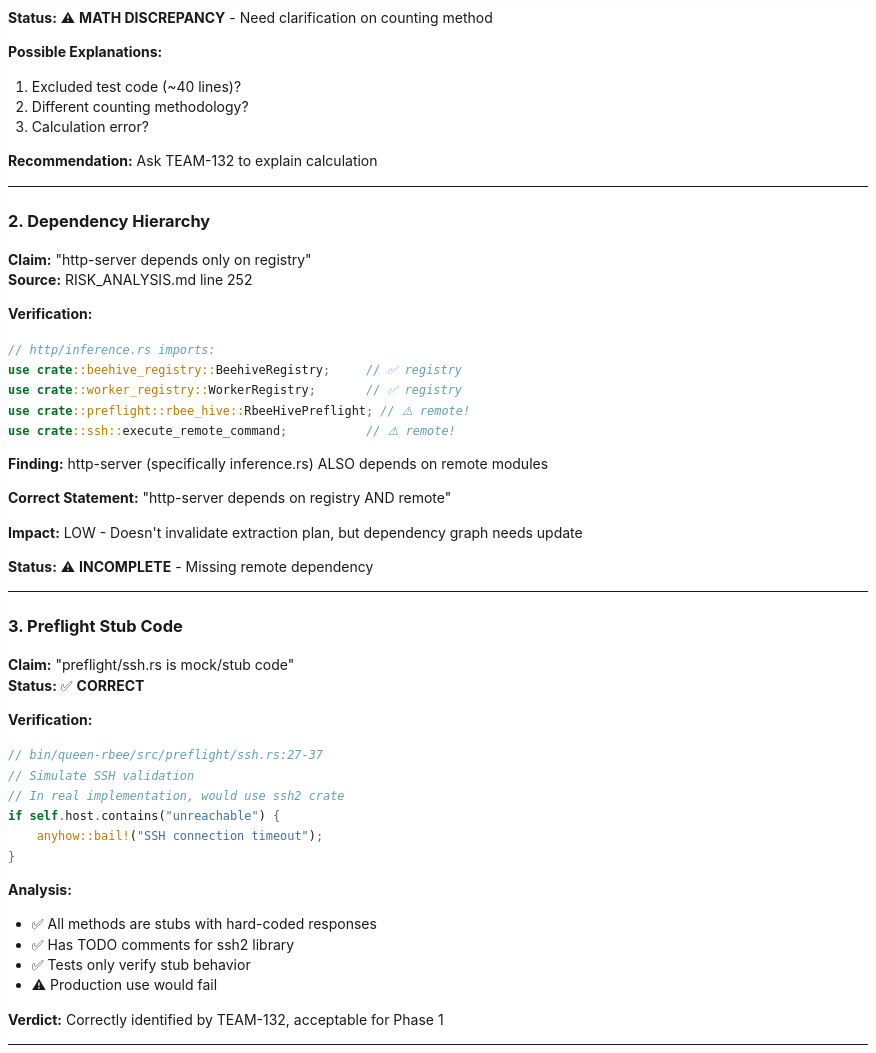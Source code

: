**Status:** ⚠️ **MATH DISCREPANCY** - Need clarification on counting method

**Possible Explanations:**
1. Excluded test code (~40 lines)?
2. Different counting methodology?
3. Calculation error?

**Recommendation:** Ask TEAM-132 to explain calculation

---

### 2. Dependency Hierarchy

**Claim:** "http-server depends only on registry"  
**Source:** RISK_ANALYSIS.md line 252

**Verification:**
```rust
// http/inference.rs imports:
use crate::beehive_registry::BeehiveRegistry;     // ✅ registry
use crate::worker_registry::WorkerRegistry;       // ✅ registry
use crate::preflight::rbee_hive::RbeeHivePreflight; // ⚠️ remote!
use crate::ssh::execute_remote_command;           // ⚠️ remote!
```

**Finding:** http-server (specifically inference.rs) ALSO depends on remote modules

**Correct Statement:** "http-server depends on registry AND remote"

**Impact:** LOW - Doesn't invalidate extraction plan, but dependency graph needs update

**Status:** ⚠️ **INCOMPLETE** - Missing remote dependency

---

### 3. Preflight Stub Code

**Claim:** "preflight/ssh.rs is mock/stub code"  
**Status:** ✅ **CORRECT**

**Verification:**
```rust
// bin/queen-rbee/src/preflight/ssh.rs:27-37
// Simulate SSH validation
// In real implementation, would use ssh2 crate
if self.host.contains("unreachable") {
    anyhow::bail!("SSH connection timeout");
}
```

**Analysis:**
- ✅ All methods are stubs with hard-coded responses
- ✅ Has TODO comments for ssh2 library
- ✅ Tests only verify stub behavior
- ⚠️ Production use would fail

**Verdict:** Correctly identified by TEAM-132, acceptable for Phase 1

---